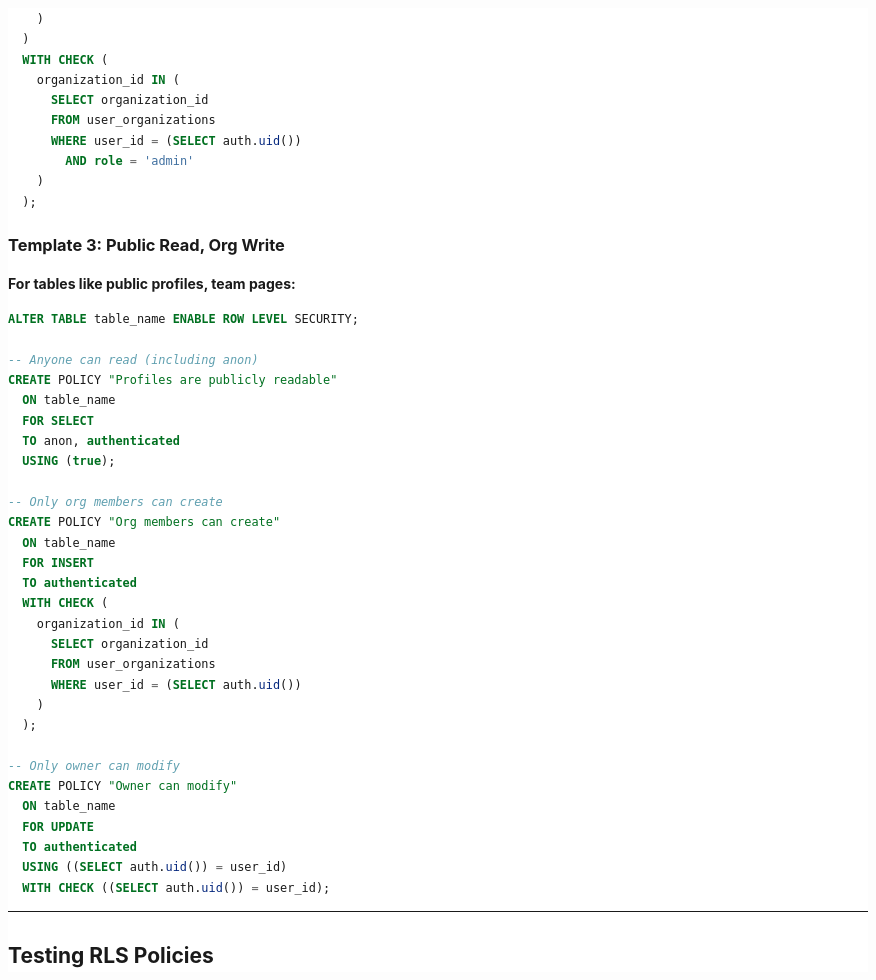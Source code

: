 ```sql
    )
  )
  WITH CHECK (
    organization_id IN (
      SELECT organization_id
      FROM user_organizations
      WHERE user_id = (SELECT auth.uid())
        AND role = 'admin'
    )
  );
```

### Template 3: Public Read, Org Write

**For tables like public profiles, team pages:**

```sql
ALTER TABLE table_name ENABLE ROW LEVEL SECURITY;

-- Anyone can read (including anon)
CREATE POLICY "Profiles are publicly readable"
  ON table_name
  FOR SELECT
  TO anon, authenticated
  USING (true);

-- Only org members can create
CREATE POLICY "Org members can create"
  ON table_name
  FOR INSERT
  TO authenticated
  WITH CHECK (
    organization_id IN (
      SELECT organization_id
      FROM user_organizations
      WHERE user_id = (SELECT auth.uid())
    )
  );

-- Only owner can modify
CREATE POLICY "Owner can modify"
  ON table_name
  FOR UPDATE
  TO authenticated
  USING ((SELECT auth.uid()) = user_id)
  WITH CHECK ((SELECT auth.uid()) = user_id);
```

---

## Testing RLS Policies
